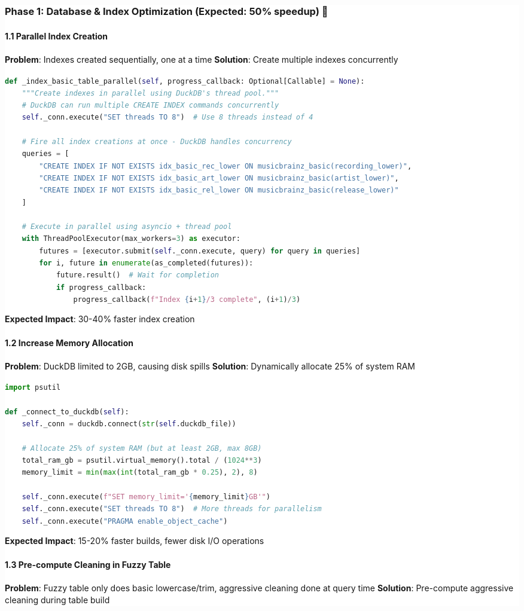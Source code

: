 ### Phase 1: Database & Index Optimization (Expected: 50% speedup) 🚀

#### 1.1 Parallel Index Creation
**Problem**: Indexes created sequentially, one at a time
**Solution**: Create multiple indexes concurrently

```python
def _index_basic_table_parallel(self, progress_callback: Optional[Callable] = None):
    """Create indexes in parallel using DuckDB's thread pool."""
    # DuckDB can run multiple CREATE INDEX commands concurrently
    self._conn.execute("SET threads TO 8")  # Use 8 threads instead of 4

    # Fire all index creations at once - DuckDB handles concurrency
    queries = [
        "CREATE INDEX IF NOT EXISTS idx_basic_rec_lower ON musicbrainz_basic(recording_lower)",
        "CREATE INDEX IF NOT EXISTS idx_basic_art_lower ON musicbrainz_basic(artist_lower)",
        "CREATE INDEX IF NOT EXISTS idx_basic_rel_lower ON musicbrainz_basic(release_lower)"
    ]

    # Execute in parallel using asyncio + thread pool
    with ThreadPoolExecutor(max_workers=3) as executor:
        futures = [executor.submit(self._conn.execute, query) for query in queries]
        for i, future in enumerate(as_completed(futures)):
            future.result()  # Wait for completion
            if progress_callback:
                progress_callback(f"Index {i+1}/3 complete", (i+1)/3)
```

**Expected Impact**: 30-40% faster index creation

#### 1.2 Increase Memory Allocation
**Problem**: DuckDB limited to 2GB, causing disk spills
**Solution**: Dynamically allocate 25% of system RAM

```python
import psutil

def _connect_to_duckdb(self):
    self._conn = duckdb.connect(str(self.duckdb_file))

    # Allocate 25% of system RAM (but at least 2GB, max 8GB)
    total_ram_gb = psutil.virtual_memory().total / (1024**3)
    memory_limit = min(max(int(total_ram_gb * 0.25), 2), 8)

    self._conn.execute(f"SET memory_limit='{memory_limit}GB'")
    self._conn.execute("SET threads TO 8")  # More threads for parallelism
    self._conn.execute("PRAGMA enable_object_cache")
```

**Expected Impact**: 15-20% faster builds, fewer disk I/O operations

#### 1.3 Pre-compute Cleaning in Fuzzy Table
**Problem**: Fuzzy table only does basic lowercase/trim, aggressive cleaning done at query time
**Solution**: Pre-compute aggressive cleaning during table build
